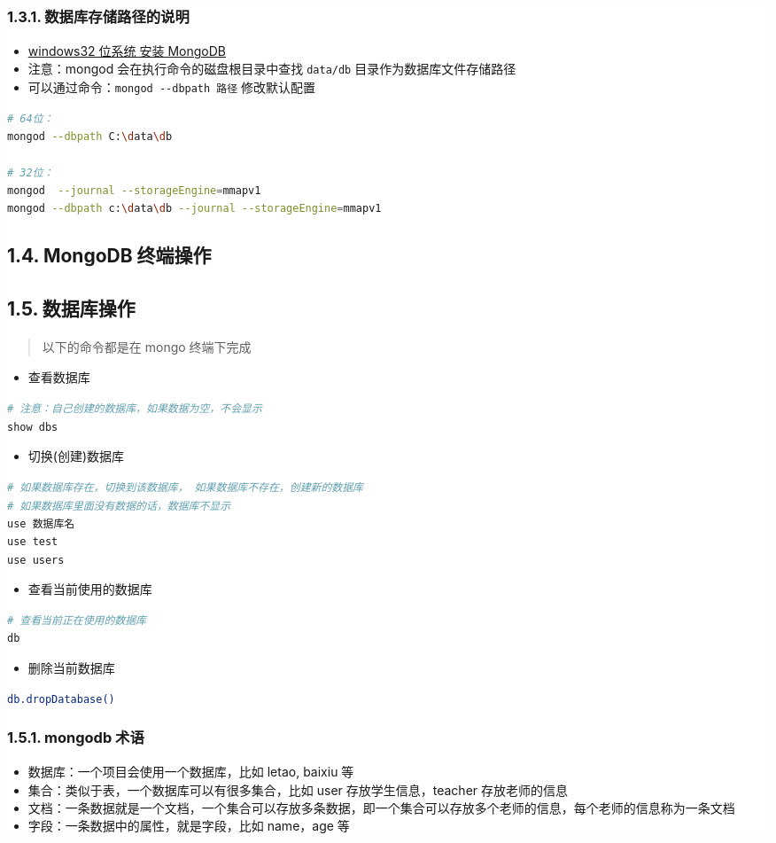 ### 1.3.1. 数据库存储路径的说明

- [windows32 位系统 安装 MongoDB](https://www.cnblogs.com/myzy/p/7826540.html)
- 注意：mongod 会在执行命令的磁盘根目录中查找 `data/db` 目录作为数据库文件存储路径
- 可以通过命令：`mongod --dbpath 路径` 修改默认配置

```bash
# 64位：
mongod --dbpath C:\data\db

# 32位：
mongod  --journal --storageEngine=mmapv1
mongod --dbpath c:\data\db --journal --storageEngine=mmapv1
```

## 1.4. MongoDB 终端操作

## 1.5. 数据库操作

> 以下的命令都是在 mongo 终端下完成

- 查看数据库

```bash
# 注意：自己创建的数据库，如果数据为空，不会显示
show dbs
```

- 切换(创建)数据库

```bash
# 如果数据库存在，切换到该数据库， 如果数据库不存在，创建新的数据库
# 如果数据库里面没有数据的话，数据库不显示
use 数据库名
use test
use users
```

- 查看当前使用的数据库

```bash
# 查看当前正在使用的数据库
db
```

- 删除当前数据库

```bash
db.dropDatabase()
```

### 1.5.1. mongodb 术语

- 数据库：一个项目会使用一个数据库，比如 letao, baixiu 等
- 集合：类似于表，一个数据库可以有很多集合，比如 user 存放学生信息，teacher 存放老师的信息
- 文档：一条数据就是一个文档，一个集合可以存放多条数据，即一个集合可以存放多个老师的信息，每个老师的信息称为一条文档
- 字段：一条数据中的属性，就是字段，比如 name，age 等
